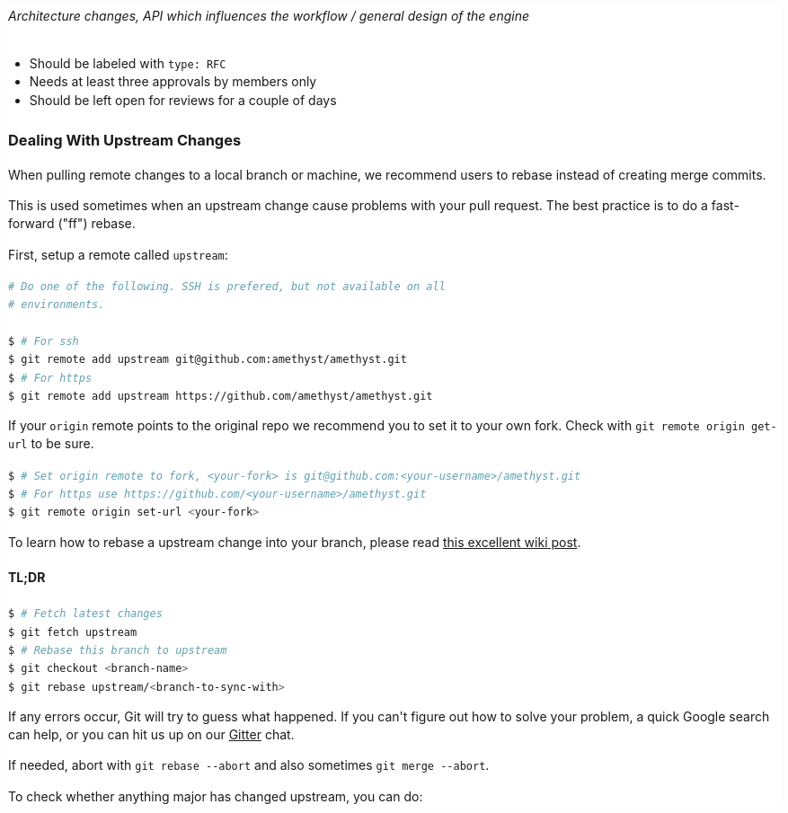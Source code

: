 ###### Architecture changes, API which influences the workflow / general design of the engine

* Should be labeled with `type: RFC`
* Needs at least three approvals by members only
* Should be left open for reviews for a couple of days

### Dealing With Upstream Changes

When pulling remote changes to a local branch or machine, we recommend users to
rebase instead of creating merge commits.

This is used sometimes when an upstream change cause problems with your pull
request. The best practice is to do a fast-forward ("ff") rebase.

First, setup a remote called `upstream`:

```bash
# Do one of the following. SSH is prefered, but not available on all
# environments.

$ # For ssh
$ git remote add upstream git@github.com:amethyst/amethyst.git
$ # For https
$ git remote add upstream https://github.com/amethyst/amethyst.git
```

If your `origin` remote points to the original repo we recommend you to set it
to your own fork. Check with `git remote origin get-url` to be sure.

```bash
$ # Set origin remote to fork, <your-fork> is git@github.com:<your-username>/amethyst.git
$ # For https use https://github.com/<your-username>/amethyst.git
$ git remote origin set-url <your-fork>
```

To learn how to rebase a upstream change into your branch, please read
[this excellent wiki post][rb].

#### TL;DR

```bash
$ # Fetch latest changes
$ git fetch upstream
$ # Rebase this branch to upstream
$ git checkout <branch-name>
$ git rebase upstream/<branch-to-sync-with>
```

If any errors occur, Git will try to guess what happened. If you can't figure
out how to solve your problem, a quick Google search can help, or you can hit us
up on our [Gitter][gi] chat.

If needed, abort with `git rebase --abort` and also sometimes
`git merge --abort`.

To check whether anything major has changed upstream, you can do:


[et]: https://github.com/amethyst/amethyst/issues
[tt]: https://github.com/amethyst/tools/issues
[wt]: https://github.com/amethyst/website/issues
[lm]: LICENSE-MIT
[la]: LICENSE-APACHE
[gi]: https://gitter.im/orgs/amethyst/rooms
[rb]: https://github.com/edx/edx-platform/wiki/How-to-Rebase-a-Pull-Request#how-do-i-rebase
[ad]: https://www.amethyst.rs/doc/develop/doc/amethyst/index.html
[ab]: https://www.amethyst.rs/book/develop/
[rd]: https://doc.rust-lang.org/book/documentation.html
[mb]: https://github.com/azerupi/mdBook
[bk]: ../book/src
[et]: https://some.url/
[al]: https://another.url/
[bs]: https://www.kth.se/social/upload/5289cb3ff276542440dd668c/bitsquid-behind-the-scenes.pdf
[fr]: http://twvideo01.ubm-us.net/o1/vault/gdc2012/slides/Programming%20Track/Persson_Tobias_Flexible_Rendering.pdf.pdf
[ma]: http://www.amd.com/Documents/Mantle-Programming-Guide-and-API-Reference.pdf
[mo]: http://shaneenishry.com/blog/2014/12/27/misconceptions-of-component-based-entity-systems/
[ni]: http://www.gdcvault.com/play/1020706/Nitrous-Mantle-Combining-Efficient-Engine
[pa]: http://gameprogrammingpatterns.com/state.html#pushdown-automata
[re]: http://rustbyexample.com/
[rl]: https://doc.rust-lang.org/book/
[wr]: https://github.com/servo/webrender/pull/854
[tp]: https://crates.io/crates/thread_profiler